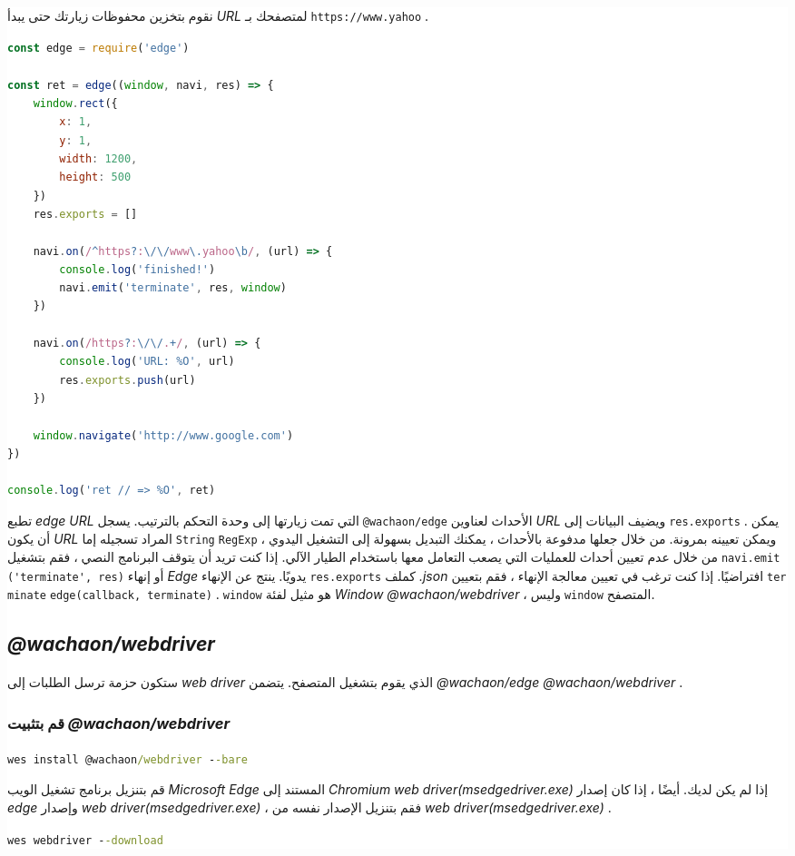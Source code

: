 نقوم بتخزين محفوظات زيارتك حتى يبدأ *URL* لمتصفحك بـ `https://www.yahoo` .

```javascript
const edge = require('edge')

const ret = edge((window, navi, res) => {
    window.rect({
        x: 1,
        y: 1,
        width: 1200,
        height: 500
    })
    res.exports = []

    navi.on(/^https?:\/\/www\.yahoo\b/, (url) => {
        console.log('finished!')
        navi.emit('terminate', res, window)
    })

    navi.on(/https?:\/\/.+/, (url) => {
        console.log('URL: %O', url)
        res.exports.push(url)
    })

    window.navigate('http://www.google.com')
})

console.log('ret // => %O', ret)
```

تطبع *edge* *URL* التي تمت زيارتها إلى وحدة التحكم بالترتيب. يسجل `@wachaon/edge` الأحداث لعناوين *URL* ويضيف البيانات إلى `res.exports` . يمكن أن يكون *URL* المراد تسجيله إما `String` `RegExp` ، ويمكن تعيينه بمرونة. من خلال جعلها مدفوعة بالأحداث ، يمكنك التبديل بسهولة إلى التشغيل اليدوي من خلال عدم تعيين أحداث للعمليات التي يصعب التعامل معها باستخدام الطيار الآلي. إذا كنت تريد أن يتوقف البرنامج النصي ، فقم بتشغيل `navi.emit('terminate', res)` أو إنهاء *Edge* يدويًا. ينتج عن الإنهاء `res.exports` كملف *.json* افتراضيًا. إذا كنت ترغب في تعيين معالجة الإنهاء ، فقم بتعيين `terminate` `edge(callback, terminate)` . `window` هو مثيل لفئة *Window* *@wachaon/webdriver* ، وليس `window` المتصفح.

## *@wachaon/webdriver*

ستكون حزمة ترسل الطلبات إلى *web driver* الذي يقوم بتشغيل المتصفح. يتضمن *@wachaon/edge* *@wachaon/webdriver* .

### قم بتثبيت *@wachaon/webdriver*

```bat
wes install @wachaon/webdriver --bare
```

قم بتنزيل برنامج تشغيل الويب *Microsoft Edge* المستند إلى *Chromium* *web driver(msedgedriver.exe)* إذا لم يكن لديك. أيضًا ، إذا كان إصدار *edge* وإصدار *web driver(msedgedriver.exe)* ، فقم بتنزيل الإصدار نفسه من *web driver(msedgedriver.exe)* .

```bat
wes webdriver --download
```
